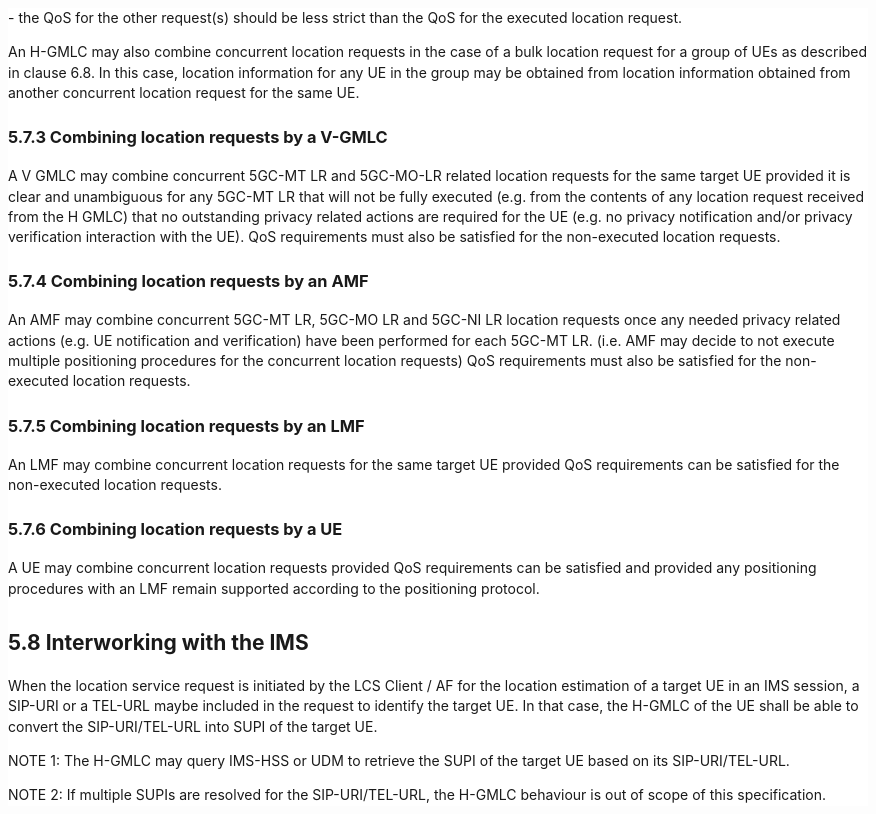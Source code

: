 \- the QoS for the other request(s) should be less strict than the QoS
for the executed location request.

An H-GMLC may also combine concurrent location requests in the case of a
bulk location request for a group of UEs as described in clause 6.8. In
this case, location information for any UE in the group may be obtained
from location information obtained from another concurrent location
request for the same UE.

### 5.7.3 Combining location requests by a V-GMLC

A V GMLC may combine concurrent 5GC-MT LR and 5GC-MO-LR related location
requests for the same target UE provided it is clear and unambiguous for
any 5GC-MT LR that will not be fully executed (e.g. from the contents of
any location request received from the H GMLC) that no outstanding
privacy related actions are required for the UE (e.g. no privacy
notification and/or privacy verification interaction with the UE). QoS
requirements must also be satisfied for the non-executed location
requests.

### 5.7.4 Combining location requests by an AMF

An AMF may combine concurrent 5GC-MT LR, 5GC-MO LR and 5GC-NI LR
location requests once any needed privacy related actions (e.g. UE
notification and verification) have been performed for each 5GC-MT LR.
(i.e. AMF may decide to not execute multiple positioning procedures for
the concurrent location requests) QoS requirements must also be
satisfied for the non-executed location requests.

### 5.7.5 Combining location requests by an LMF

An LMF may combine concurrent location requests for the same target UE
provided QoS requirements can be satisfied for the non-executed location
requests.

### 5.7.6 Combining location requests by a UE

A UE may combine concurrent location requests provided QoS requirements
can be satisfied and provided any positioning procedures with an LMF
remain supported according to the positioning protocol.

5.8 Interworking with the IMS
-----------------------------

When the location service request is initiated by the LCS Client / AF
for the location estimation of a target UE in an IMS session, a SIP-URI
or a TEL-URL maybe included in the request to identify the target UE. In
that case, the H-GMLC of the UE shall be able to convert the
SIP-URI/TEL-URL into SUPI of the target UE.

NOTE 1: The H-GMLC may query IMS-HSS or UDM to retrieve the SUPI of the
target UE based on its SIP-URI/TEL-URL.

NOTE 2: If multiple SUPIs are resolved for the SIP-URI/TEL-URL, the
H-GMLC behaviour is out of scope of this specification.
